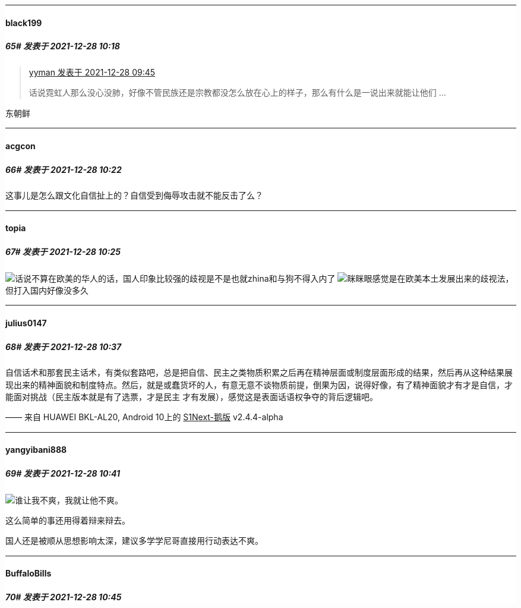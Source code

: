 

*****

####  black199  
##### 65#       发表于 2021-12-28 10:18

<blockquote><a href="httphttps://bbs.saraba1st.com/2b/forum.php?mod=redirect&amp;goto=findpost&amp;pid=54071551&amp;ptid=2044434" target="_blank">yyman 发表于 2021-12-28 09:45</a>

话说霓虹人那么没心没肺，好像不管民族还是宗教都没怎么放在心上的样子，那么有什么是一说出来就能让他们 ...</blockquote>
东朝鲜

*****

####  acgcon  
##### 66#       发表于 2021-12-28 10:22

这事儿是怎么跟文化自信扯上的？自信受到侮辱攻击就不能反击了么？

*****

####  topia  
##### 67#       发表于 2021-12-28 10:25

<img src="https://static.saraba1st.com/image/smiley/face2017/001.png" referrerpolicy="no-referrer">话说不算在欧美的华人的话，国人印象比较强的歧视是不是也就zhina和与狗不得入内了
<img src="https://static.saraba1st.com/image/smiley/face2017/001.png" referrerpolicy="no-referrer">眯眯眼感觉是在欧美本土发展出来的歧视法，但打入国内好像没多久



*****

####  julius0147  
##### 68#       发表于 2021-12-28 10:37

自信话术和那套民主话术，有类似套路吧，总是把自信、民主之类物质积累之后再在精神层面或制度层面形成的结果，然后再从这种结果展现出来的精神面貌和制度特点。然后，就是或蠢货坏的人，有意无意不谈物质前提，倒果为因，说得好像，有了精神面貌才有才是自信，才能面对挑战（民主版本就是有了选票，才是民主 才有发展），感觉这是表面话语权争夺的背后逻辑吧。

—— 来自 HUAWEI BKL-AL20, Android 10上的 [S1Next-鹅版](https://github.com/ykrank/S1-Next/releases) v2.4.4-alpha

*****

####  yangyibani888  
##### 69#       发表于 2021-12-28 10:41

<img src="https://static.saraba1st.com/image/smiley/face2017/037.png" referrerpolicy="no-referrer">谁让我不爽，我就让他不爽。

这么简单的事还用得着辩来辩去。

国人还是被顺从思想影响太深，建议多学学尼哥直接用行动表达不爽。

*****

####  BuffaloBills  
##### 70#       发表于 2021-12-28 10:45
